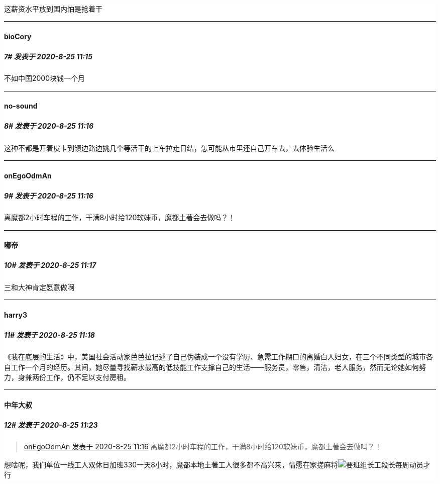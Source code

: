 
这薪资水平放到国内怕是抢着干


-----

####  bioCory  
##### 7#       发表于 2020-8-25 11:15


不如中国2000块钱一个月


-----

####  no-sound  
##### 8#       发表于 2020-8-25 11:16


这种不都是开着皮卡到镇边路边挑几个等活干的上车拉走日结，怎可能从市里还自己开车去，去体验生活么


-----

####  onEgoOdmAn  
##### 9#       发表于 2020-8-25 11:16


离魔都2小时车程的工作，干满8小时给120软妹币，魔都土著会去做吗？！


-----

####  嘟帝  
##### 10#       发表于 2020-8-25 11:17


三和大神肯定愿意做啊


-----

####  harry3  
##### 11#       发表于 2020-8-25 11:18


《我在底层的生活》中，美国社会活动家芭芭拉记述了自己伪装成一个没有学历、急需工作糊口的离婚白人妇女，在三个不同类型的城市各自工作一个月的经历。其间，她尽量寻找薪水最高的低技能工作支撑自己的生活——服务员，零售，清洁，老人服务，然而无论她如何努力，身兼两份工作，仍不足以支付房租。


-----

####  中年大叔  
##### 12#       发表于 2020-8-25 11:23


<blockquote><a href="httphttps://bbs.saraba1st.com/2b/forum.php?mod=redirect&amp;goto=findpost&amp;pid=48543663&amp;ptid=1956459" target="_blank">onEgoOdmAn 发表于 2020-8-25 11:16</a>
离魔都2小时车程的工作，干满8小时给120软妹币，魔都土著会去做吗？！</blockquote>
想啥呢，我们单位一线工人双休日加班330一天8小时，魔都本地土著工人很多都不高兴来，情愿在家搓麻将<img src="https://static.saraba1st.com/image/smiley/face2017/009.gif" referrerpolicy="no-referrer">要班组长工段长每周动员才行
